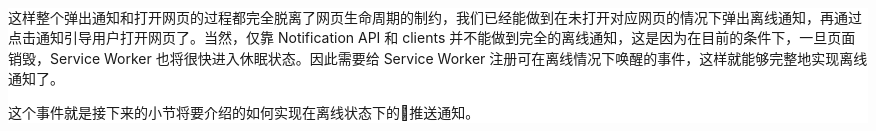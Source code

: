 这样整个弹出通知和打开网页的过程都完全脱离了网页生命周期的制约，我们已经能做到在未打开对应网页的情况下弹出离线通知，再通过点击通知引导用户打开网页了。当然，仅靠 Notification API 和 clients 并不能做到完全的离线通知，这是因为在目前的条件下，一旦页面销毁，Service Worker 也将很快进入休眠状态。因此需要给 Service Worker 注册可在离线情况下唤醒的事件，这样就能够完整地实现离线通知了。

这个事件就是接下来的小节将要介绍的如何实现在离线状态下的推送通知。
